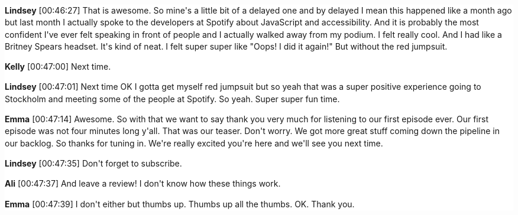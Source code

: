 **Lindsey** [00:46:27] That is awesome. So mine&#39;s a little bit of a delayed one and by delayed I mean this happened like a month ago but last month I actually spoke to the developers at Spotify about JavaScript and accessibility. And it is probably the most confident I&#39;ve ever felt speaking in front of people and I actually walked away from my podium. I felt really cool. And I had like a Britney Spears headset. It&#39;s kind of neat. I felt super super like &quot;Oops! I did it again!&quot; But without the red jumpsuit.

**Kelly** [00:47:00] Next time.

**Lindsey** [00:47:01] Next time OK I gotta get myself red jumpsuit but so yeah that was a super positive experience going to Stockholm and meeting some of the people at Spotify. So yeah. Super super fun time.

**Emma** [00:47:14] Awesome. So with that we want to say thank you very much for listening to our first episode ever. Our first episode was not four minutes long y&#39;all. That was our teaser. Don&#39;t worry. We got more great stuff coming down the pipeline in our backlog. So thanks for tuning in. We&#39;re really excited you&#39;re here and we&#39;ll see you next time.

**Lindsey** [00:47:35] Don&#39;t forget to subscribe.

**Ali** [00:47:37] And leave a review! I don&#39;t know how these things work.

**Emma** [00:47:39] I don&#39;t either but thumbs up. Thumbs up all the thumbs. OK. Thank you.
